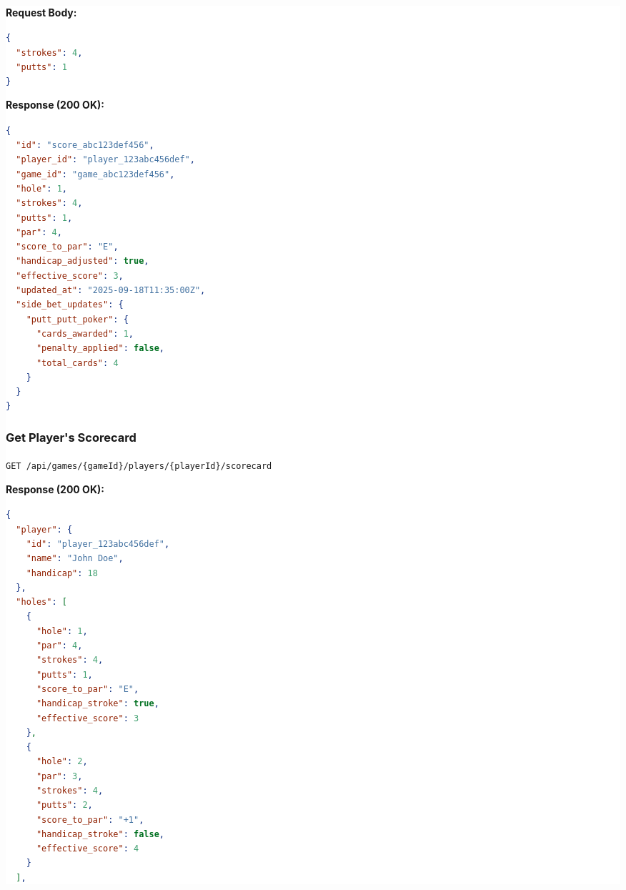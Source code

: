 **Request Body:**
```json
{
  "strokes": 4,
  "putts": 1
}
```

**Response (200 OK):**
```json
{
  "id": "score_abc123def456",
  "player_id": "player_123abc456def",
  "game_id": "game_abc123def456",
  "hole": 1,
  "strokes": 4,
  "putts": 1,
  "par": 4,
  "score_to_par": "E",
  "handicap_adjusted": true,
  "effective_score": 3,
  "updated_at": "2025-09-18T11:35:00Z",
  "side_bet_updates": {
    "putt_putt_poker": {
      "cards_awarded": 1,
      "penalty_applied": false,
      "total_cards": 4
    }
  }
}
```

### Get Player's Scorecard

```http
GET /api/games/{gameId}/players/{playerId}/scorecard
```

**Response (200 OK):**
```json
{
  "player": {
    "id": "player_123abc456def",
    "name": "John Doe",
    "handicap": 18
  },
  "holes": [
    {
      "hole": 1,
      "par": 4,
      "strokes": 4,
      "putts": 1,
      "score_to_par": "E",
      "handicap_stroke": true,
      "effective_score": 3
    },
    {
      "hole": 2,
      "par": 3,
      "strokes": 4,
      "putts": 2,
      "score_to_par": "+1",
      "handicap_stroke": false,
      "effective_score": 4
    }
  ],
```